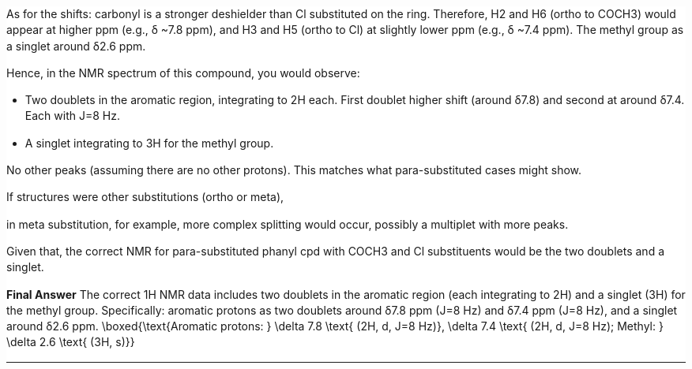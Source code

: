 As for the shifts: carbonyl is a stronger deshielder than Cl substituted on the ring. Therefore, H2 and H6 (ortho to COCH3) would appear at higher ppm (e.g., δ ~7.8 ppm), and H3 and H5 (ortho to Cl) at slightly lower ppm (e.g., δ ~7.4 ppm). The methyl group as a singlet around δ2.6 ppm.

Hence, in the NMR spectrum of this compound, you would observe:

- Two doublets in the aromatic region, integrating to 2H each. First doublet higher shift (around δ7.8) and second at around δ7.4. Each with J=8 Hz.

- A singlet integrating to 3H for the methyl group.

No other peaks (assuming there are no other protons). This matches what para-substituted cases might show.

If structures were other substitutions (ortho or meta),

 in meta substitution, for example, more complex splitting would occur, possibly a multiplet with more peaks.

Given that, the correct NMR for para-substituted phanyl cpd with COCH3 and Cl substituents would be the two doublets and a singlet.


**Final Answer**
The correct 1H NMR data includes two doublets in the aromatic region (each integrating to 2H) and a singlet (3H) for the methyl group. Specifically: aromatic protons as two doublets around δ7.8 ppm (J=8 Hz) and δ7.4 ppm (J=8 Hz), and a singlet around δ2.6 ppm. \boxed{\text{Aromatic protons: } \delta 7.8 \text{ (2H, d, J=8 Hz)}, \delta 7.4 \text{ (2H, d, J=8 Hz); Methyl: } \delta 2.6 \text{ (3H, s)}}


---

